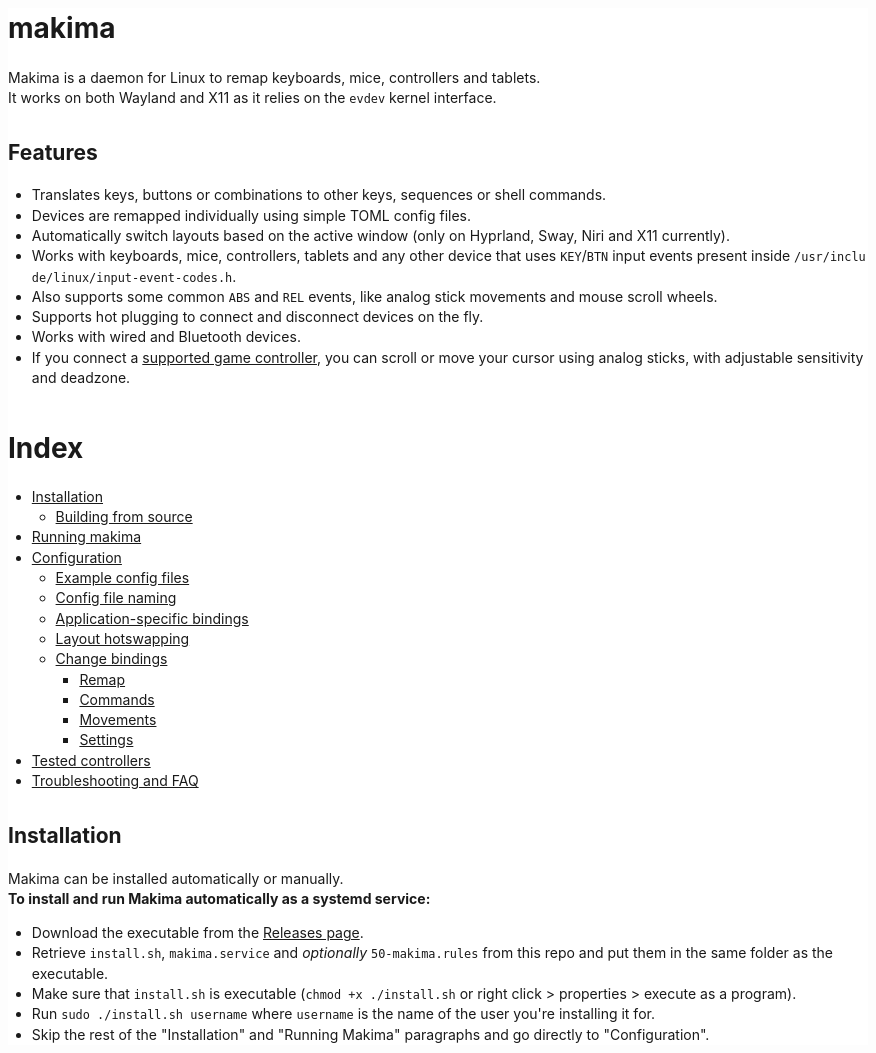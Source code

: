 # makima

Makima is a daemon for Linux to remap keyboards, mice, controllers and tablets.\
It works on both Wayland and X11 as it relies on the `evdev` kernel interface.

## Features
- Translates keys, buttons or combinations to other keys, sequences or shell commands.
- Devices are remapped individually using simple TOML config files.
- Automatically switch layouts based on the active window (only on Hyprland, Sway, Niri and X11 currently).
- Works with keyboards, mice, controllers, tablets and any other device that uses `KEY`/`BTN` input events present inside `/usr/include/linux/input-event-codes.h`.
- Also supports some common `ABS` and `REL` events, like analog stick movements and mouse scroll wheels.
- Supports hot plugging to connect and disconnect devices on the fly.
- Works with wired and Bluetooth devices.
- If you connect a [supported game controller](https://github.com/cyber-sushi/makima/tree/main#tested-controllers), you can scroll or move your cursor using analog sticks, with adjustable sensitivity and deadzone.

# Index
- [Installation](https://github.com/cyber-sushi/makima/tree/main#installation)
    - [Building from source](https://github.com/cyber-sushi/makima/tree/main#building-from-source)
- [Running makima](https://github.com/cyber-sushi/makima/tree/main#running-makima)
- [Configuration](https://github.com/cyber-sushi/makima/tree/main#configuration)
    - [Example config files](https://github.com/cyber-sushi/makima/tree/main/examples)
    - [Config file naming](https://github.com/cyber-sushi/makima/tree/main#config-file-naming)
    - [Application-specific bindings](https://github.com/cyber-sushi/makima/tree/main#application-specific-bindings)
    - [Layout hotswapping](https://github.com/cyber-sushi/makima/tree/main#layout-hotswapping)
    - [Change bindings](https://github.com/cyber-sushi/makima/tree/main#bindings-and-settings)
        - [Remap](https://github.com/cyber-sushi/makima/tree/main#remap)
        - [Commands](https://github.com/cyber-sushi/makima/tree/main#commands)
        - [Movements](https://github.com/cyber-sushi/makima/tree/main#movements)
        - [Settings](https://github.com/cyber-sushi/makima/tree/main#settings)
- [Tested controllers](https://github.com/cyber-sushi/makima/tree/main#tested-controllers)
- [Troubleshooting and FAQ](https://github.com/cyber-sushi/makima/tree/main#troubleshooting-and-faq)

## Installation
Makima can be installed automatically or manually.\
**To install and run Makima automatically as a systemd service:**
- Download the executable from the [Releases page](https://github.com/cyber-sushi/makima/releases).
- Retrieve `install.sh`, `makima.service` and _optionally_ `50-makima.rules` from this repo and put them in the same folder as the executable.
- Make sure that `install.sh` is executable (`chmod +x ./install.sh` or right click > properties > execute as a program).
- Run `sudo ./install.sh username` where `username` is the name of the user you're installing it for.
- Skip the rest of the "Installation" and "Running Makima" paragraphs and go directly to "Configuration".
